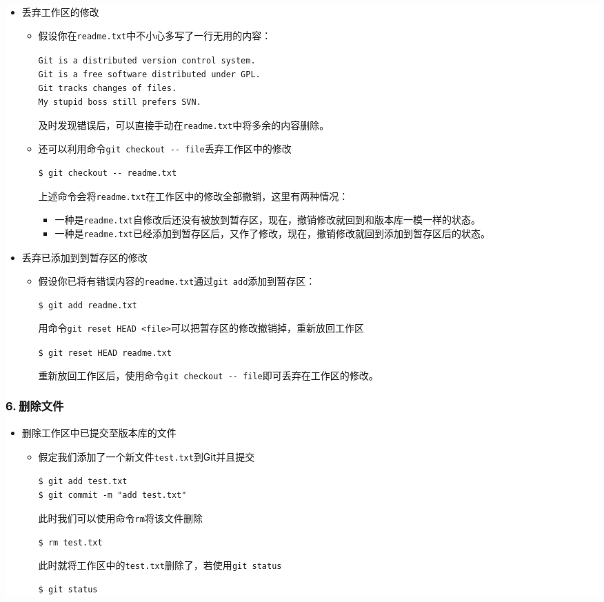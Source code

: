 - 丢弃工作区的修改

  - 假设你在`readme.txt`中不小心多写了一行无用的内容：

    ~~~
    Git is a distributed version control system.
    Git is a free software distributed under GPL.
    Git tracks changes of files.
    My stupid boss still prefers SVN.
    ~~~

    及时发现错误后，可以直接手动在`readme.txt`中将多余的内容删除。

  - 还可以利用命令`git checkout -- file`丢弃工作区中的修改

    ~~~
    $ git checkout -- readme.txt
    ~~~

    上述命令会将`readme.txt`在工作区中的修改全部撤销，这里有两种情况：

    - 一种是`readme.txt`自修改后还没有被放到暂存区，现在，撤销修改就回到和版本库一模一样的状态。
    - 一种是`readme.txt`已经添加到暂存区后，又作了修改，现在，撤销修改就回到添加到暂存区后的状态。

- 丢弃已添加到到暂存区的修改

  - 假设你已将有错误内容的`readme.txt`通过`git add`添加到暂存区：

    ~~~
    $ git add readme.txt
    ~~~

    用命令`git reset HEAD <file>`可以把暂存区的修改撤销掉，重新放回工作区

    ~~~
    $ git reset HEAD readme.txt
    ~~~

    重新放回工作区后，使用命令`git checkout -- file`即可丢弃在工作区的修改。

### 6. 删除文件

- 删除工作区中已提交至版本库的文件

  - 假定我们添加了一个新文件`test.txt`到Git并且提交

    ~~~
    $ git add test.txt
    $ git commit -m "add test.txt"
    ~~~

    此时我们可以使用命令`rm`将该文件删除

    ~~~
    $ rm test.txt
    ~~~

    此时就将工作区中的`test.txt`删除了，若使用`git status`

    ~~~
    $ git status
    ~~~
